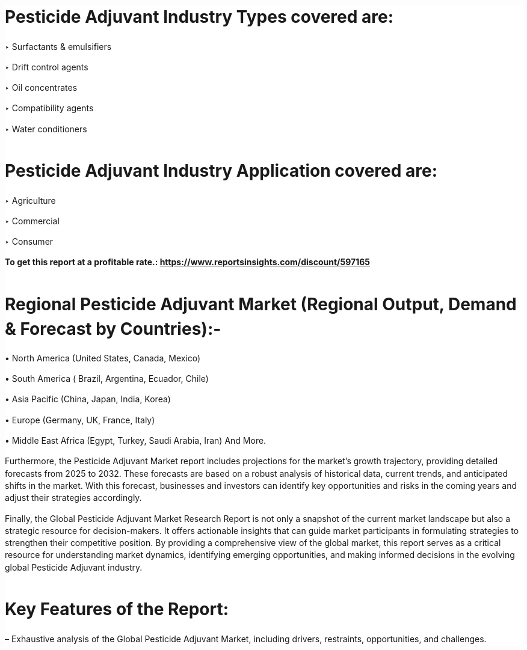 # <strong>Pesticide Adjuvant Industry Types covered are:</strong>

‣ Surfactants & emulsifiers

‣ Drift control agents

‣ Oil concentrates

‣ Compatibility agents

‣ Water conditioners

# <strong>Pesticide Adjuvant Industry Application covered are:</strong>

‣ Agriculture

‣  Commercial

‣  Consumer

<strong>To get this report at a profitable rate.: <a href=https://www.reportsinsights.com/discount/597165>https://www.reportsinsights.com/discount/597165</a></strong>

# <strong>Regional Pesticide Adjuvant Market (Regional Output, Demand &amp; Forecast by Countries):-</strong>

• North America (United States, Canada, Mexico)

• South America ( Brazil, Argentina, Ecuador, Chile)

• Asia Pacific (China, Japan, India, Korea)

• Europe (Germany, UK, France, Italy)

• Middle East Africa (Egypt, Turkey, Saudi Arabia, Iran) And More.

Furthermore, the Pesticide Adjuvant Market report includes projections for the market’s growth trajectory, providing detailed forecasts from 2025 to 2032. These forecasts are based on a robust analysis of historical data, current trends, and anticipated shifts in the market. With this forecast, businesses and investors can identify key opportunities and risks in the coming years and adjust their strategies accordingly.

Finally, the Global Pesticide Adjuvant Market Research Report is not only a snapshot of the current market landscape but also a strategic resource for decision-makers. It offers actionable insights that can guide market participants in formulating strategies to strengthen their competitive position. By providing a comprehensive view of the global market, this report serves as a critical resource for understanding market dynamics, identifying emerging opportunities, and making informed decisions in the evolving global Pesticide Adjuvant industry.

# <strong>Key Features of the Report:</strong>

– Exhaustive analysis of the Global Pesticide Adjuvant Market, including drivers, restraints, opportunities, and challenges.
